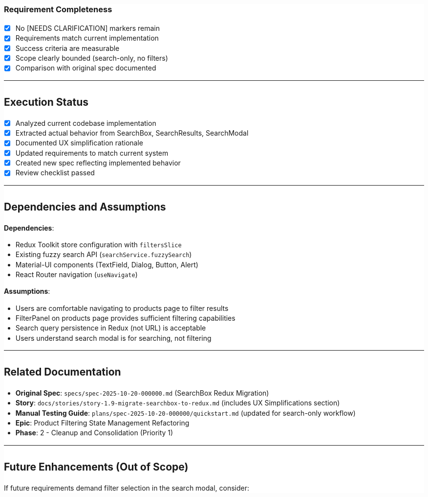 ### Requirement Completeness
- [x] No [NEEDS CLARIFICATION] markers remain
- [x] Requirements match current implementation
- [x] Success criteria are measurable
- [x] Scope clearly bounded (search-only, no filters)
- [x] Comparison with original spec documented

---

## Execution Status

- [x] Analyzed current codebase implementation
- [x] Extracted actual behavior from SearchBox, SearchResults, SearchModal
- [x] Documented UX simplification rationale
- [x] Updated requirements to match current system
- [x] Created new spec reflecting implemented behavior
- [x] Review checklist passed

---

## Dependencies and Assumptions

**Dependencies**:
- Redux Toolkit store configuration with `filtersSlice`
- Existing fuzzy search API (`searchService.fuzzySearch`)
- Material-UI components (TextField, Dialog, Button, Alert)
- React Router navigation (`useNavigate`)

**Assumptions**:
- Users are comfortable navigating to products page to filter results
- FilterPanel on products page provides sufficient filtering capabilities
- Search query persistence in Redux (not URL) is acceptable
- Users understand search modal is for searching, not filtering

---

## Related Documentation

- **Original Spec**: `specs/spec-2025-10-20-000000.md` (SearchBox Redux Migration)
- **Story**: `docs/stories/story-1.9-migrate-searchbox-to-redux.md` (includes UX Simplifications section)
- **Manual Testing Guide**: `plans/spec-2025-10-20-000000/quickstart.md` (updated for search-only workflow)
- **Epic**: Product Filtering State Management Refactoring
- **Phase**: 2 - Cleanup and Consolidation (Priority 1)

---

## Future Enhancements (Out of Scope)

If future requirements demand filter selection in the search modal, consider:
